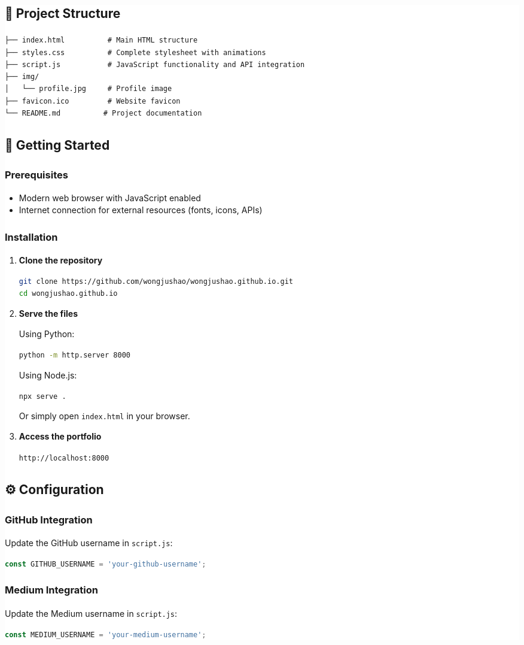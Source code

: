 ## 📁 Project Structure

```
├── index.html          # Main HTML structure
├── styles.css          # Complete stylesheet with animations
├── script.js           # JavaScript functionality and API integration
├── img/
│   └── profile.jpg     # Profile image
├── favicon.ico         # Website favicon
└── README.md          # Project documentation
```

## 🚀 Getting Started

### Prerequisites
- Modern web browser with JavaScript enabled
- Internet connection for external resources (fonts, icons, APIs)

### Installation

1. **Clone the repository**
   ```bash
   git clone https://github.com/wongjushao/wongjushao.github.io.git
   cd wongjushao.github.io
   ```

2. **Serve the files**
   
   Using Python:
   ```bash
   python -m http.server 8000
   ```
   
   Using Node.js:
   ```bash
   npx serve .
   ```
   
   Or simply open `index.html` in your browser.

3. **Access the portfolio**
   ```
   http://localhost:8000
   ```

## ⚙️ Configuration

### GitHub Integration
Update the GitHub username in `script.js`:
```javascript
const GITHUB_USERNAME = 'your-github-username';
```

### Medium Integration
Update the Medium username in `script.js`:
```javascript
const MEDIUM_USERNAME = 'your-medium-username';
```

